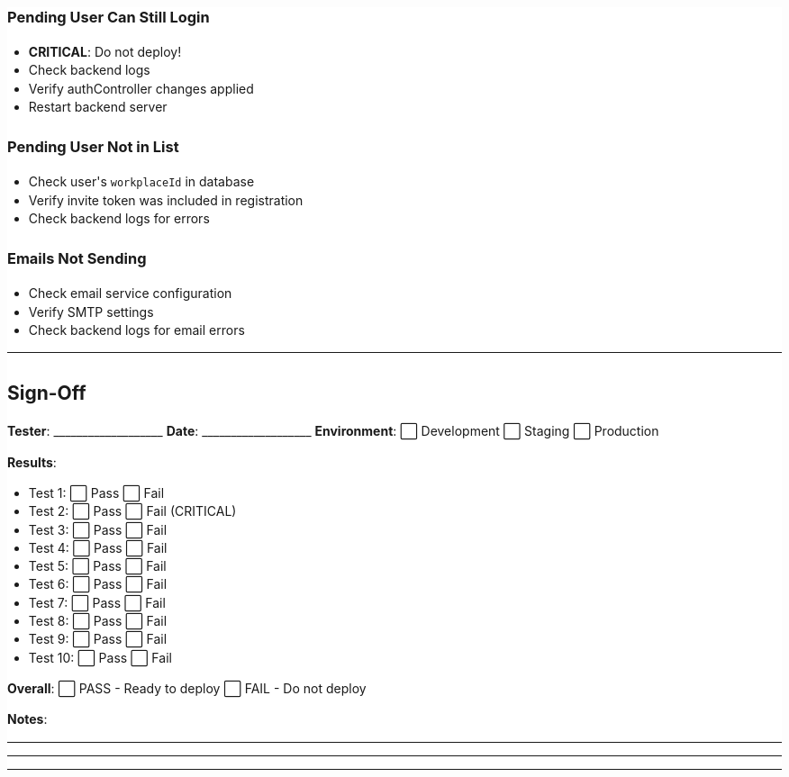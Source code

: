 ### Pending User Can Still Login
- **CRITICAL**: Do not deploy!
- Check backend logs
- Verify authController changes applied
- Restart backend server

### Pending User Not in List
- Check user's `workplaceId` in database
- Verify invite token was included in registration
- Check backend logs for errors

### Emails Not Sending
- Check email service configuration
- Verify SMTP settings
- Check backend logs for email errors

---

## Sign-Off

**Tester**: ___________________
**Date**: ___________________
**Environment**: ⬜ Development ⬜ Staging ⬜ Production

**Results**:
- Test 1: ⬜ Pass ⬜ Fail
- Test 2: ⬜ Pass ⬜ Fail (CRITICAL)
- Test 3: ⬜ Pass ⬜ Fail
- Test 4: ⬜ Pass ⬜ Fail
- Test 5: ⬜ Pass ⬜ Fail
- Test 6: ⬜ Pass ⬜ Fail
- Test 7: ⬜ Pass ⬜ Fail
- Test 8: ⬜ Pass ⬜ Fail
- Test 9: ⬜ Pass ⬜ Fail
- Test 10: ⬜ Pass ⬜ Fail

**Overall**: ⬜ PASS - Ready to deploy ⬜ FAIL - Do not deploy

**Notes**:
_________________________________
_________________________________
_________________________________
